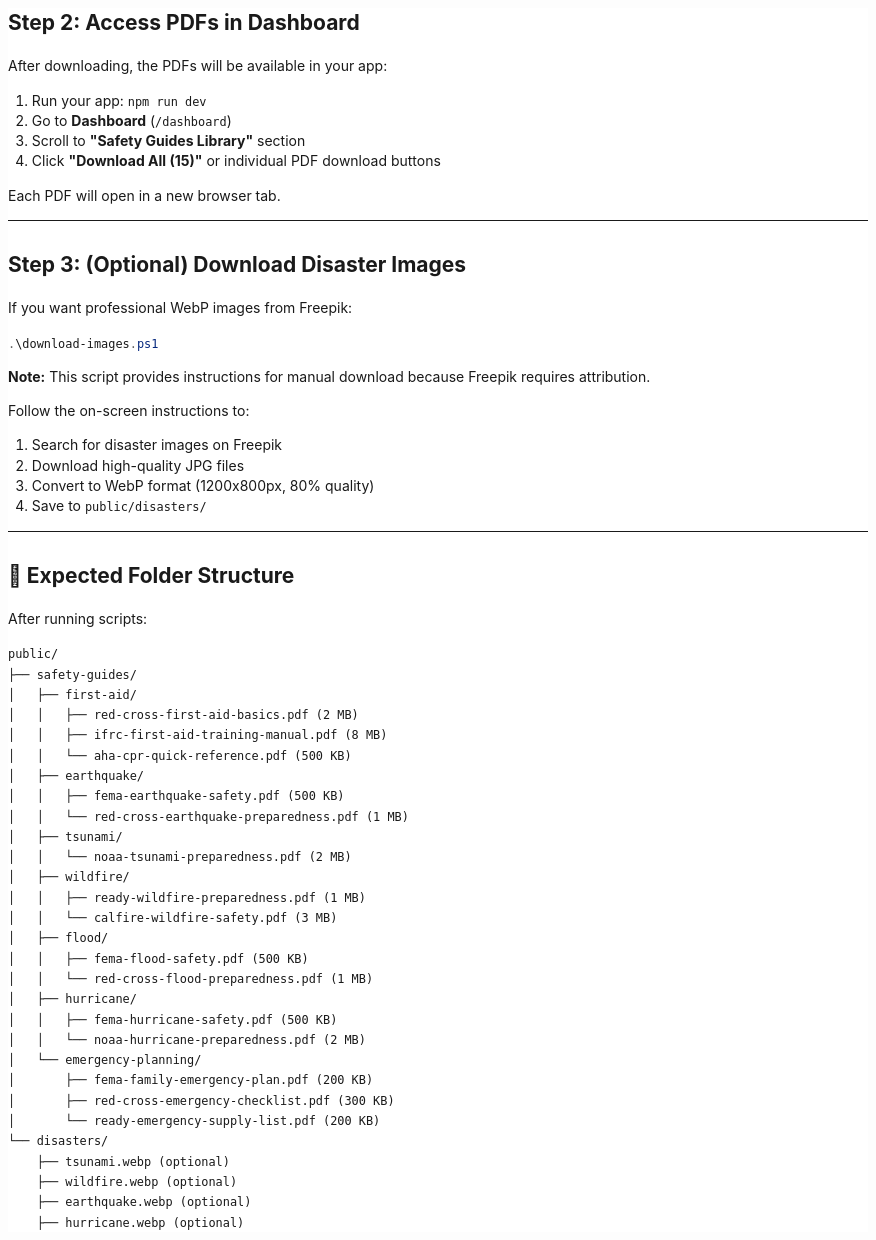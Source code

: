 
## Step 2: Access PDFs in Dashboard

After downloading, the PDFs will be available in your app:

1. Run your app: `npm run dev`
2. Go to **Dashboard** (`/dashboard`)
3. Scroll to **"Safety Guides Library"** section
4. Click **"Download All (15)"** or individual PDF download buttons

Each PDF will open in a new browser tab.

---

## Step 3: (Optional) Download Disaster Images

If you want professional WebP images from Freepik:

```powershell
.\download-images.ps1
```

**Note:** This script provides instructions for manual download because Freepik requires attribution.

Follow the on-screen instructions to:
1. Search for disaster images on Freepik
2. Download high-quality JPG files
3. Convert to WebP format (1200x800px, 80% quality)
4. Save to `public/disasters/`

---

## 📁 Expected Folder Structure

After running scripts:

```
public/
├── safety-guides/
│   ├── first-aid/
│   │   ├── red-cross-first-aid-basics.pdf (2 MB)
│   │   ├── ifrc-first-aid-training-manual.pdf (8 MB)
│   │   └── aha-cpr-quick-reference.pdf (500 KB)
│   ├── earthquake/
│   │   ├── fema-earthquake-safety.pdf (500 KB)
│   │   └── red-cross-earthquake-preparedness.pdf (1 MB)
│   ├── tsunami/
│   │   └── noaa-tsunami-preparedness.pdf (2 MB)
│   ├── wildfire/
│   │   ├── ready-wildfire-preparedness.pdf (1 MB)
│   │   └── calfire-wildfire-safety.pdf (3 MB)
│   ├── flood/
│   │   ├── fema-flood-safety.pdf (500 KB)
│   │   └── red-cross-flood-preparedness.pdf (1 MB)
│   ├── hurricane/
│   │   ├── fema-hurricane-safety.pdf (500 KB)
│   │   └── noaa-hurricane-preparedness.pdf (2 MB)
│   └── emergency-planning/
│       ├── fema-family-emergency-plan.pdf (200 KB)
│       ├── red-cross-emergency-checklist.pdf (300 KB)
│       └── ready-emergency-supply-list.pdf (200 KB)
└── disasters/
    ├── tsunami.webp (optional)
    ├── wildfire.webp (optional)
    ├── earthquake.webp (optional)
    ├── hurricane.webp (optional)
```